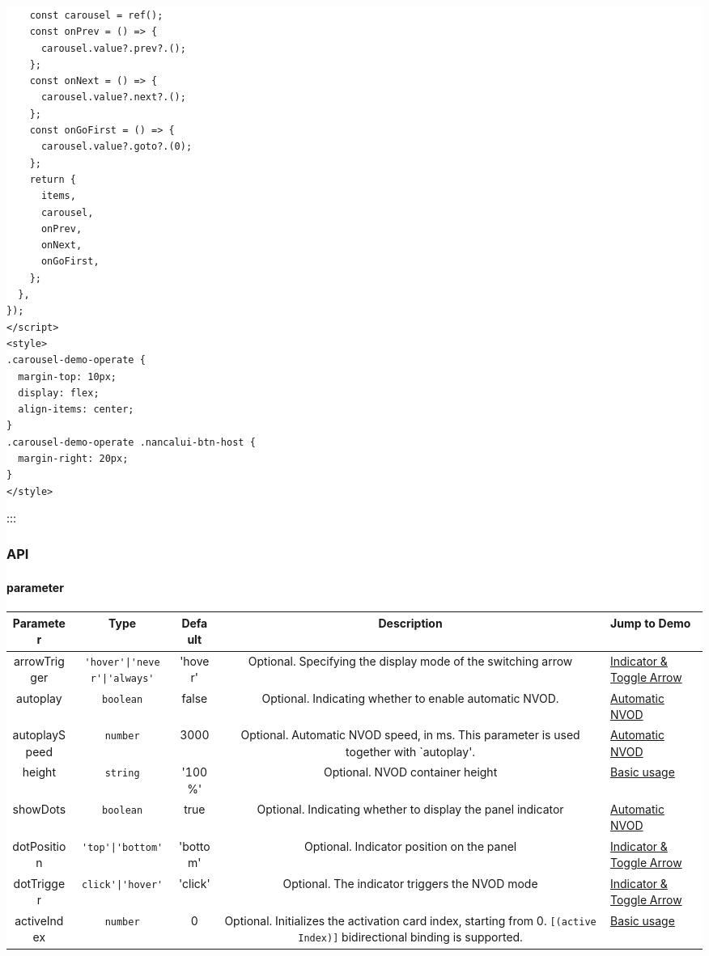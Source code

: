 ```vue
    const carousel = ref();
    const onPrev = () => {
      carousel.value?.prev?.();
    };
    const onNext = () => {
      carousel.value?.next?.();
    };
    const onGoFirst = () => {
      carousel.value?.goto?.(0);
    };
    return {
      items,
      carousel,
      onPrev,
      onNext,
      onGoFirst,
    };
  },
});
</script>
<style>
.carousel-demo-operate {
  margin-top: 10px;
  display: flex;
  align-items: center;
}
.carousel-demo-operate .nancalui-btn-host {
  margin-right: 20px;
}
</style>
```

:::

### API

#### parameter

|   Parameter   |             Type             | Default  |                                                       Description                                                       | Jump to Demo                                        |
| :-----------: | :--------------------------: | :------: | :---------------------------------------------------------------------------------------------------------------------: | :-------------------------------------------------- |
| arrowTrigger  | `'hover'\|'never'\|'always'` | 'hover'  |                              Optional. Specifying the display mode of the switching arrow                               | [Indicator & Toggle Arrow](#indicator-toggle-arrow) |
|   autoplay    |          `boolean`           |  false   |                                 Optional. Indicating whether to enable automatic NVOD.                                  | [Automatic NVOD](#automatic-nvod)                   |
| autoplaySpeed |           `number`           |   3000   |                 Optional. Automatic NVOD speed, in ms. This parameter is used together with `autoplay'.                 | [Automatic NVOD](#automatic-nvod)                   |
|    height     |           `string`           |  '100%'  |                                             Optional. NVOD container height                                             | [Basic usage](#basic-usage)                         |
|   showDots    |          `boolean`           |   true   |                               Optional. Indicating whether to display the panel indicator                               | [Automatic NVOD](#automatic-nvod)                   |
|  dotPosition  |      `'top'\|'bottom'`       | 'bottom' |                                        Optional. Indicator position on the panel                                        | [Indicator & Toggle Arrow](#indicator-toggle-arrow) |
|  dotTrigger   |      `click'\|'hover'`       | 'click'  |                                     Optional. The indicator triggers the NVOD mode                                      | [Indicator & Toggle Arrow](#indicator-toggle-arrow) |
|  activeIndex  |           `number`           |    0     | Optional. Initializes the activation card index, starting from 0. `[(activeIndex)]` bidirectional binding is supported. | [Basic usage](#basic-usage)                         |
